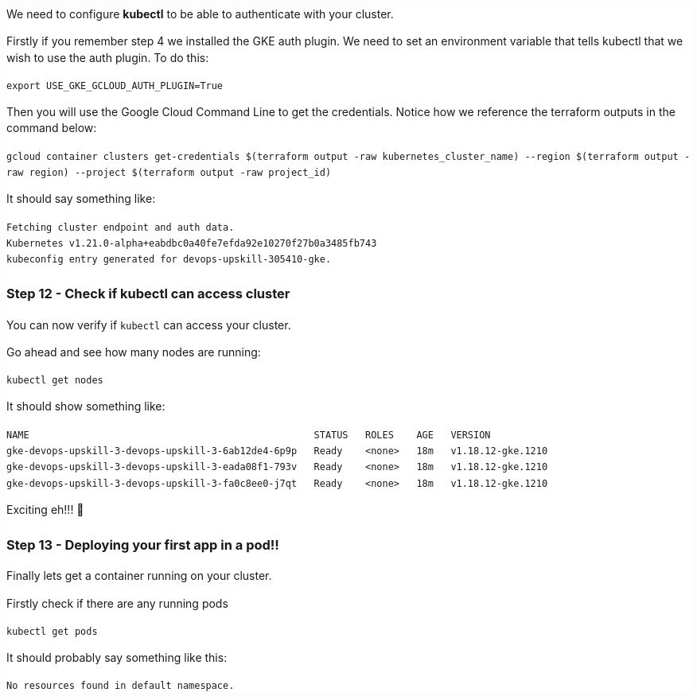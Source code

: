 We need to configure **kubectl** to be able to authenticate with your cluster.

Firstly if you remember step 4 we installed the GKE auth plugin. We need to set an environment variable that tells kubectl that we wish to use the auth plugin. To do this:

```
export USE_GKE_GCLOUD_AUTH_PLUGIN=True
```

Then you will use the Google Cloud Command Line to get the credentials. Notice how we reference the terraform outputs in the command below:


```
gcloud container clusters get-credentials $(terraform output -raw kubernetes_cluster_name) --region $(terraform output -raw region) --project $(terraform output -raw project_id)
```

It should say something like:

```
Fetching cluster endpoint and auth data.
Kubernetes v1.21.0-alpha+eabdbc0a40fe7efda92e10270f27b0a3485fb743
kubeconfig entry generated for devops-upskill-305410-gke.
```

### Step 12 - Check if kubectl can access cluster

You can now verify if `kubectl` can access your cluster.

Go ahead and see how many nodes are running:

```
kubectl get nodes
```

It should show something like:

```
NAME                                                  STATUS   ROLES    AGE   VERSION
gke-devops-upskill-3-devops-upskill-3-6ab12de4-6p9p   Ready    <none>   18m   v1.18.12-gke.1210
gke-devops-upskill-3-devops-upskill-3-eada08f1-793v   Ready    <none>   18m   v1.18.12-gke.1210
gke-devops-upskill-3-devops-upskill-3-fa0c8ee0-j7qt   Ready    <none>   18m   v1.18.12-gke.1210
```

Exciting eh!!! 🚀

### Step 13 - Deploying your first app in a pod!!

Finally lets get a container running on your cluster.

Firstly check if there are any running pods

```
kubectl get pods
```

It should probably say something like this:

```
No resources found in default namespace.
```
